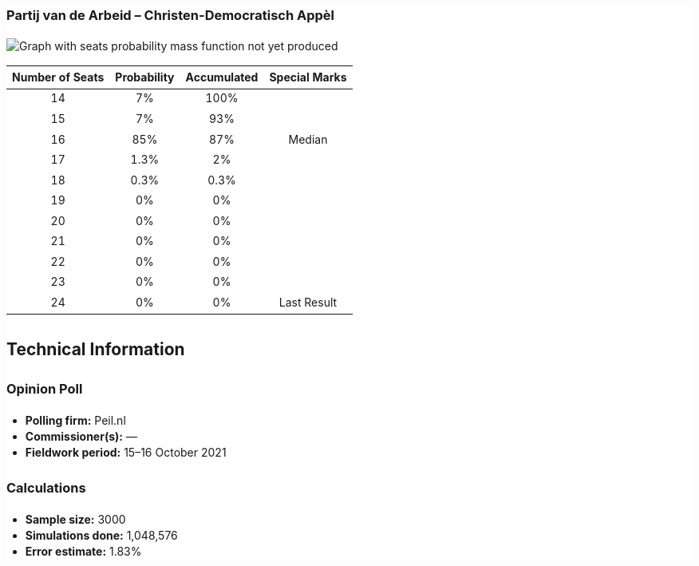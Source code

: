 ### Partij van de Arbeid – Christen-Democratisch Appèl

![Graph with seats probability mass function not yet produced](2021-10-16-Peilnl-coalitions-seats-pmf-pvda–cda.png "Seats Probability Mass Function")

| Number of Seats | Probability | Accumulated | Special Marks |
|:---------------:|:-----------:|:-----------:|:-------------:|
| 14 | 7% | 100% |  |
| 15 | 7% | 93% |  |
| 16 | 85% | 87% | Median |
| 17 | 1.3% | 2% |  |
| 18 | 0.3% | 0.3% |  |
| 19 | 0% | 0% |  |
| 20 | 0% | 0% |  |
| 21 | 0% | 0% |  |
| 22 | 0% | 0% |  |
| 23 | 0% | 0% |  |
| 24 | 0% | 0% | Last Result |


## Technical Information

### Opinion Poll

+ **Polling firm:** Peil.nl
+ **Commissioner(s):** —
+ **Fieldwork period:** 15–16 October 2021

### Calculations

+ **Sample size:** 3000
+ **Simulations done:** 1,048,576
+ **Error estimate:** 1.83%

